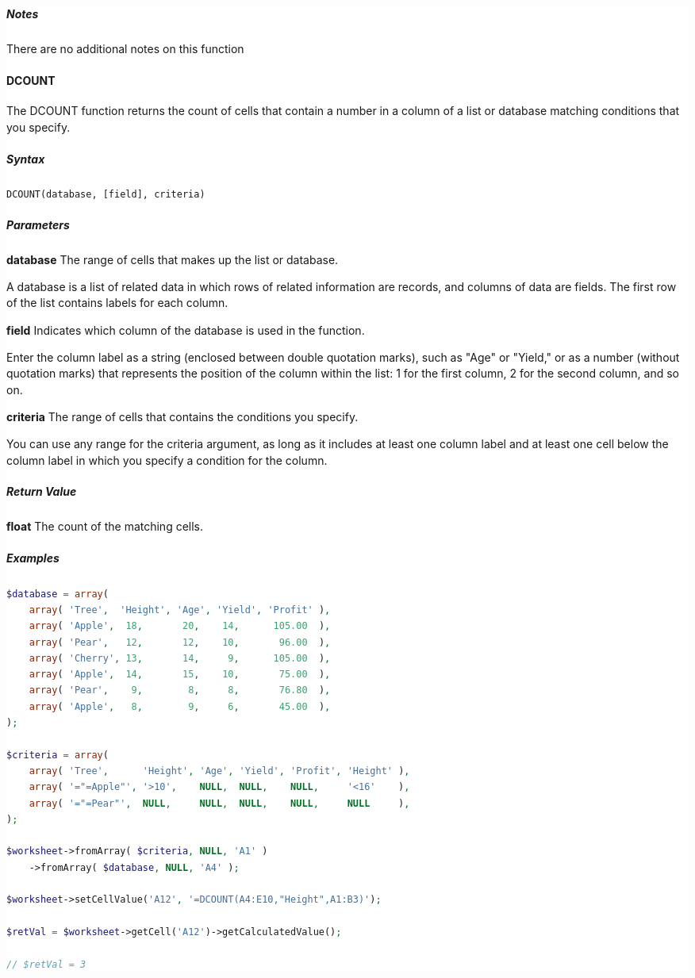 ```php
```

##### Notes

There are no additional notes on this function

#### DCOUNT

The DCOUNT function returns the count of cells that contain a number in a column of a list or database matching conditions that you specify.

##### Syntax

```
DCOUNT(database, [field], criteria)
```

##### Parameters

**database** The range of cells that makes up the list or database.

A database is a list of related data in which rows of related information are records, and columns of data are fields. The first row of the list contains labels for each column.

**field** Indicates which column of the database is used in the function.

Enter the column label as a string (enclosed between double quotation marks), such as "Age" or "Yield," or as a number (without quotation marks) that represents the position of the column within the list: 1 for the first column, 2 for the second column, and so on.

**criteria** The range of cells that contains the conditions you specify.

You can use any range for the criteria argument, as long as it includes at least one column label and at least one cell below the column label in which you specify a condition for the column.

##### Return Value

**float** The count of the matching cells.

##### Examples

```php
$database = array(
    array( 'Tree',  'Height', 'Age', 'Yield', 'Profit' ),
    array( 'Apple',  18,       20,    14,      105.00  ),
    array( 'Pear',   12,       12,    10,       96.00  ),
    array( 'Cherry', 13,       14,     9,      105.00  ),
    array( 'Apple',  14,       15,    10,       75.00  ),
    array( 'Pear',    9,        8,     8,       76.80  ),
    array( 'Apple',   8,        9,     6,       45.00  ),
);

$criteria = array(
    array( 'Tree',      'Height', 'Age', 'Yield', 'Profit', 'Height' ),
    array( '="=Apple"', '>10',    NULL,  NULL,    NULL,     '<16'    ),
    array( '="=Pear"',  NULL,     NULL,  NULL,    NULL,     NULL     ),
);

$worksheet->fromArray( $criteria, NULL, 'A1' )
    ->fromArray( $database, NULL, 'A4' );

$worksheet->setCellValue('A12', '=DCOUNT(A4:E10,"Height",A1:B3)');

$retVal = $worksheet->getCell('A12')->getCalculatedValue();

// $retVal = 3
```
